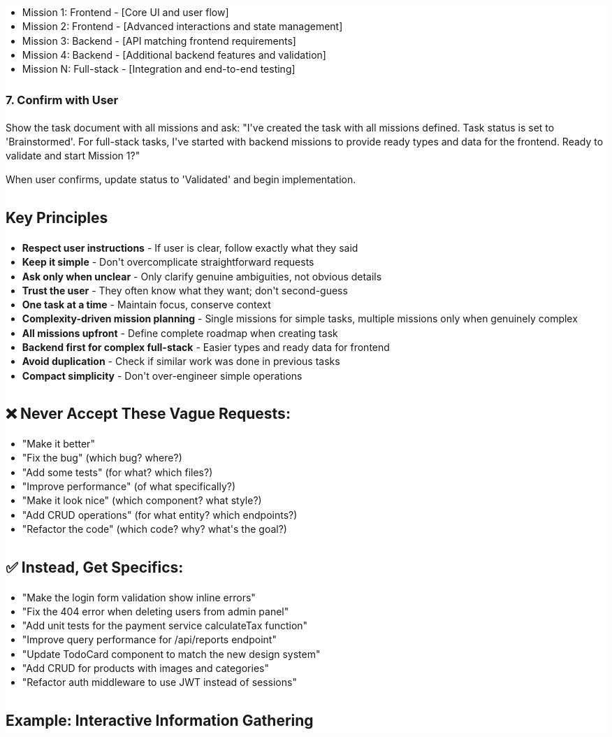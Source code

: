 - Mission 1: Frontend - [Core UI and user flow]
- Mission 2: Frontend - [Advanced interactions and state management]
- Mission 3: Backend - [API matching frontend requirements]
- Mission 4: Backend - [Additional backend features and validation]
- Mission N: Full-stack - [Integration and end-to-end testing]

### 7. Confirm with User

Show the task document with all missions and ask:
"I've created the task with all missions defined. Task status is set to 'Brainstormed'. For full-stack tasks, I've started with backend missions to provide ready types and data for the frontend. Ready to validate and start Mission 1?"

When user confirms, update status to 'Validated' and begin implementation.

## Key Principles

- **Respect user instructions** - If user is clear, follow exactly what they said
- **Keep it simple** - Don't overcomplicate straightforward requests
- **Ask only when unclear** - Only clarify genuine ambiguities, not obvious details
- **Trust the user** - They often know what they want; don't second-guess
- **One task at a time** - Maintain focus, conserve context
- **Complexity-driven mission planning** - Single missions for simple tasks, multiple missions only when genuinely complex
- **All missions upfront** - Define complete roadmap when creating task
- **Backend first for complex full-stack** - Easier types and ready data for frontend
- **Avoid duplication** - Check if similar work was done in previous tasks
- **Compact simplicity** - Don't over-engineer simple operations

## ❌ Never Accept These Vague Requests:

- "Make it better"
- "Fix the bug" (which bug? where?)
- "Add some tests" (for what? which files?)
- "Improve performance" (of what specifically?)
- "Make it look nice" (which component? what style?)
- "Add CRUD operations" (for what entity? which endpoints?)
- "Refactor the code" (which code? why? what's the goal?)

## ✅ Instead, Get Specifics:

- "Make the login form validation show inline errors"
- "Fix the 404 error when deleting users from admin panel"
- "Add unit tests for the payment service calculateTax function"
- "Improve query performance for /api/reports endpoint"
- "Update TodoCard component to match the new design system"
- "Add CRUD for products with images and categories"
- "Refactor auth middleware to use JWT instead of sessions"

## Example: Interactive Information Gathering
